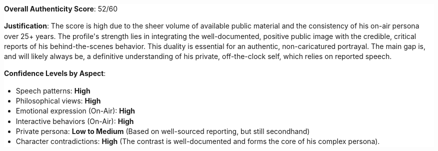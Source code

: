 **Overall Authenticity Score**: 52/60

**Justification**: The score is high due to the sheer volume of available public material and the consistency of his on-air persona over 25+ years. The profile's strength lies in integrating the well-documented, positive public image with the credible, critical reports of his behind-the-scenes behavior. This duality is essential for an authentic, non-caricatured portrayal. The main gap is, and will likely always be, a definitive understanding of his private, off-the-clock self, which relies on reported speech.

**Confidence Levels by Aspect**:
- Speech patterns: **High**
- Philosophical views: **High**
- Emotional expression (On-Air): **High**
- Interactive behaviors (On-Air): **High**
- Private persona: **Low to Medium** (Based on well-sourced reporting, but still secondhand)
- Character contradictions: **High** (The contrast is well-documented and forms the core of his complex persona).